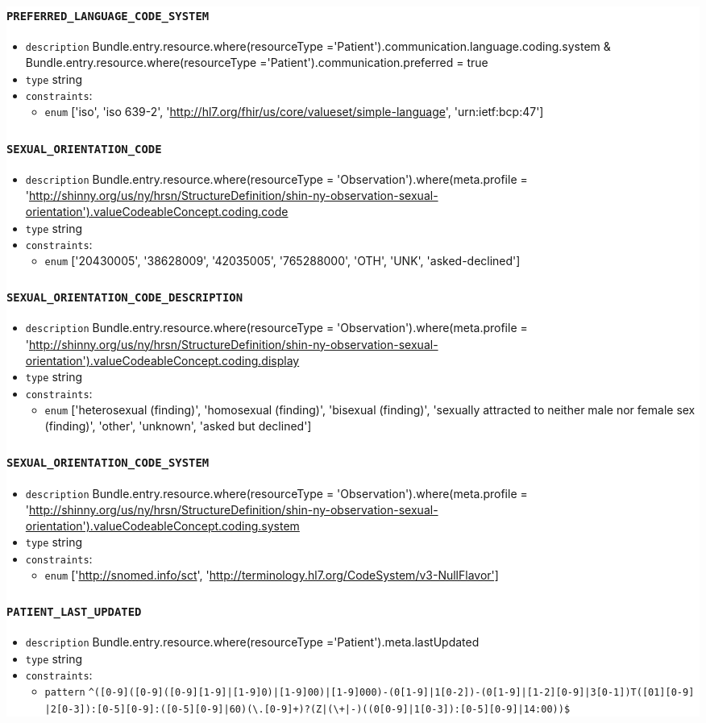 ### `PREFERRED_LANGUAGE_CODE_SYSTEM`
  - `description` Bundle.entry.resource.where(resourceType ='Patient').communication.language.coding.system & Bundle.entry.resource.where(resourceType ='Patient').communication.preferred = true
  - `type` string
  - `constraints`:
    - `enum` ['iso', 'iso 639-2', 'http://hl7.org/fhir/us/core/valueset/simple-language', 'urn:ietf:bcp:47']
### `SEXUAL_ORIENTATION_CODE`
  - `description` Bundle.entry.resource.where(resourceType = 'Observation').where(meta.profile = 'http://shinny.org/us/ny/hrsn/StructureDefinition/shin-ny-observation-sexual-orientation').valueCodeableConcept.coding.code
  - `type` string
  - `constraints`:
    - `enum` ['20430005', '38628009', '42035005', '765288000', 'OTH', 'UNK', 'asked-declined']
### `SEXUAL_ORIENTATION_CODE_DESCRIPTION`
  - `description` Bundle.entry.resource.where(resourceType = 'Observation').where(meta.profile = 'http://shinny.org/us/ny/hrsn/StructureDefinition/shin-ny-observation-sexual-orientation').valueCodeableConcept.coding.display
  - `type` string
  - `constraints`:
    - `enum` ['heterosexual (finding)', 'homosexual (finding)', 'bisexual (finding)', 'sexually attracted to neither male nor female sex (finding)', 'other', 'unknown', 'asked but declined']
### `SEXUAL_ORIENTATION_CODE_SYSTEM`
  - `description` Bundle.entry.resource.where(resourceType = 'Observation').where(meta.profile = 'http://shinny.org/us/ny/hrsn/StructureDefinition/shin-ny-observation-sexual-orientation').valueCodeableConcept.coding.system
  - `type` string
  - `constraints`:
    - `enum` ['http://snomed.info/sct', 'http://terminology.hl7.org/CodeSystem/v3-NullFlavor']
### `PATIENT_LAST_UPDATED`
  - `description` Bundle.entry.resource.where(resourceType ='Patient').meta.lastUpdated
  - `type` string
  - `constraints`:
    - `pattern` `^([0-9]([0-9]([0-9][1-9]|[1-9]0)|[1-9]00)|[1-9]000)-(0[1-9]|1[0-2])-(0[1-9]|[1-2][0-9]|3[0-1])T([01][0-9]|2[0-3]):[0-5][0-9]:([0-5][0-9]|60)(\.[0-9]+)?(Z|(\+|-)((0[0-9]|1[0-3]):[0-5][0-9]|14:00))$`